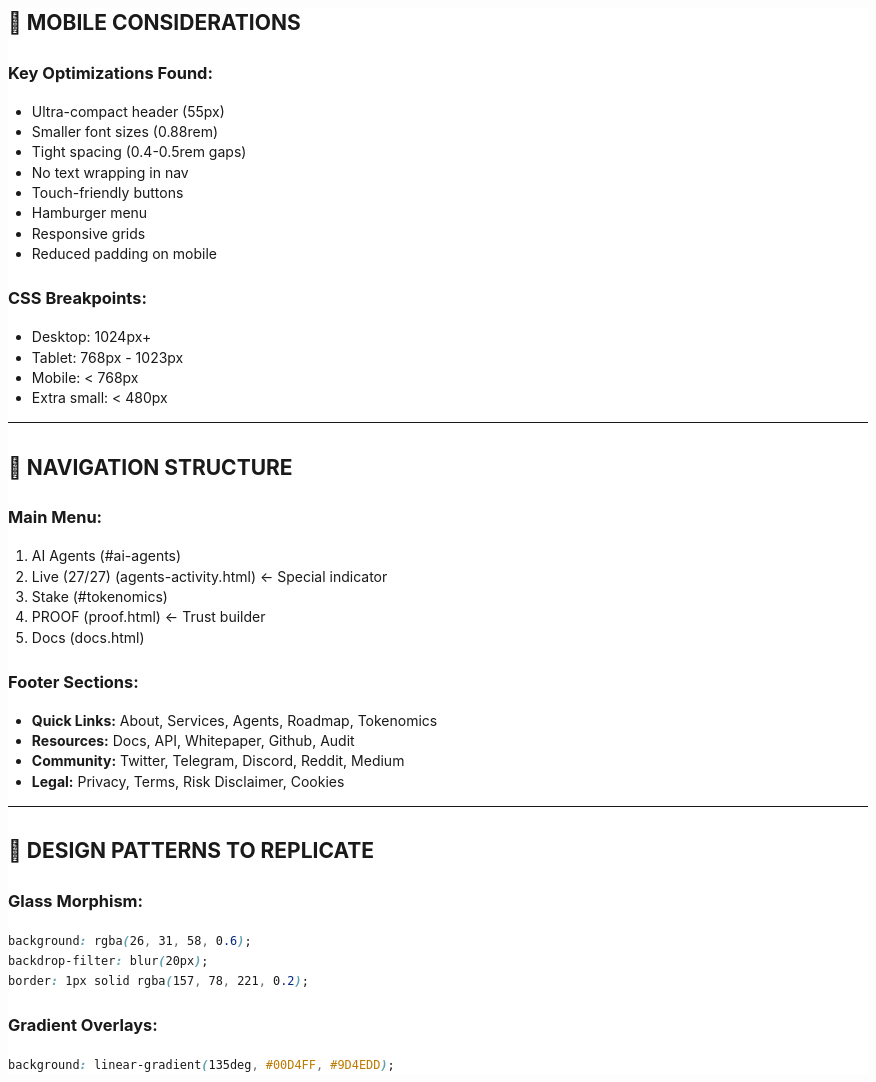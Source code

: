 ## 📱 MOBILE CONSIDERATIONS

### Key Optimizations Found:
- Ultra-compact header (55px)
- Smaller font sizes (0.88rem)
- Tight spacing (0.4-0.5rem gaps)
- No text wrapping in nav
- Touch-friendly buttons
- Hamburger menu
- Responsive grids
- Reduced padding on mobile

### CSS Breakpoints:
- Desktop: 1024px+
- Tablet: 768px - 1023px
- Mobile: < 768px
- Extra small: < 480px

---

## 🔗 NAVIGATION STRUCTURE

### Main Menu:
1. AI Agents (#ai-agents)
2. Live (27/27) (agents-activity.html) ← Special indicator
3. Stake (#tokenomics)
4. PROOF (proof.html) ← Trust builder
5. Docs (docs.html)

### Footer Sections:
- **Quick Links:** About, Services, Agents, Roadmap, Tokenomics
- **Resources:** Docs, API, Whitepaper, Github, Audit
- **Community:** Twitter, Telegram, Discord, Reddit, Medium
- **Legal:** Privacy, Terms, Risk Disclaimer, Cookies

---

## 🎨 DESIGN PATTERNS TO REPLICATE

### Glass Morphism:
```css
background: rgba(26, 31, 58, 0.6);
backdrop-filter: blur(20px);
border: 1px solid rgba(157, 78, 221, 0.2);
```

### Gradient Overlays:
```css
background: linear-gradient(135deg, #00D4FF, #9D4EDD);
```
